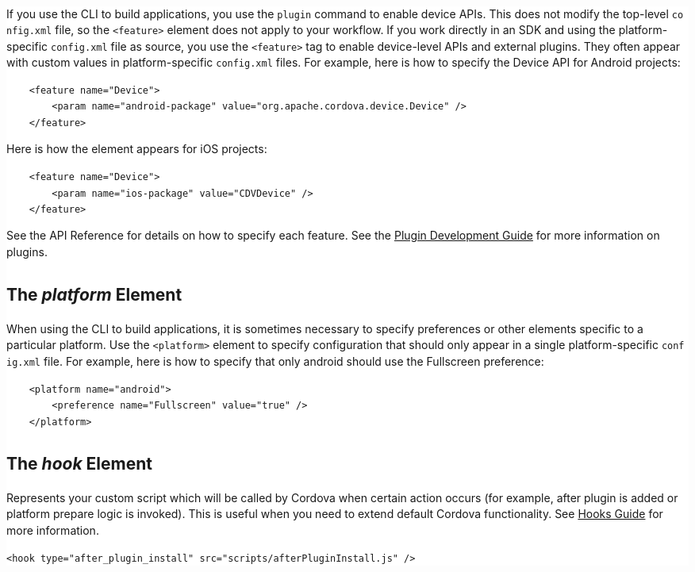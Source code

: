 If you use the CLI to build applications, you use the `plugin` command
to enable device APIs. This does not modify the top-level `config.xml`
file, so the `<feature>` element does not apply to your workflow. If
you work directly in an SDK and using the platform-specific
`config.xml` file as source, you use the `<feature>` tag to enable
device-level APIs and external plugins. They often appear with custom values in
platform-specific `config.xml` files. For example, here is how to specify the
Device API for Android projects:

        <feature name="Device">
            <param name="android-package" value="org.apache.cordova.device.Device" />
        </feature>

Here is how the element appears for iOS projects:

        <feature name="Device">
            <param name="ios-package" value="CDVDevice" />
        </feature>

See the API Reference for details on how to specify each feature. See
the [Plugin Development Guide](../guide/hybrid/plugins/index.html) for more information on plugins.


## The _platform_ Element

When using the CLI to build applications, it is sometimes necessary to specify
preferences or other elements specific to a particular platform. Use the `<platform>`
element to specify configuration that should only appear in a single platform-specific
`config.xml` file. For example, here is how to specify that only android should use the
Fullscreen preference:

        <platform name="android">
            <preference name="Fullscreen" value="true" />
        </platform>

## The _hook_ Element

Represents your custom script which will be called by Cordova when
certain action occurs (for example, after plugin is added or platform
prepare logic is invoked). This is useful when you need to extend
default Cordova functionality. See [Hooks Guide](../guide/appdev/hooks/index.html) for more information.

    <hook type="after_plugin_install" src="scripts/afterPluginInstall.js" />
